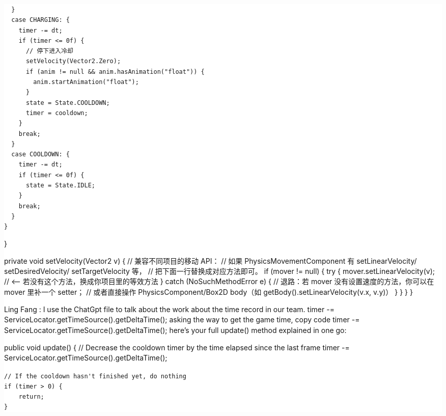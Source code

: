       }
      case CHARGING: {
        timer -= dt;
        if (timer <= 0f) {
          // 停下进入冷却
          setVelocity(Vector2.Zero);
          if (anim != null && anim.hasAnimation("float")) {
            anim.startAnimation("float");
          }
          state = State.COOLDOWN;
          timer = cooldown;
        }
        break;
      }
      case COOLDOWN: {
        timer -= dt;
        if (timer <= 0f) {
          state = State.IDLE;
        }
        break;
      }
    }
}

private void setVelocity(Vector2 v) {
// 兼容不同项目的移动 API：
// 如果 PhysicsMovementComponent 有 setLinearVelocity/ setDesiredVelocity/ setTargetVelocity 等，
// 把下面一行替换成对应方法即可。
if (mover != null) {
try {
mover.setLinearVelocity(v); // <-- 若没有这个方法，换成你项目里的等效方法
} catch (NoSuchMethodError e) {
// 退路：若 mover 没有设置速度的方法，你可以在 mover 里补一个 setter；
// 或者直接操作 PhysicsComponent/Box2D body（如 getBody().setLinearVelocity(v.x, v.y)）
}
}
}
}


Ling Fang
: I use the ChatGpt file to talk about the work about the time record in our team.
timer -= ServiceLocator.getTimeSource().getDeltaTime();
asking the way to get the game time,
copy code
timer -= ServiceLocator.getTimeSource().getDeltaTime();
here’s your full update() method explained in one go:

public void update() {
// Decrease the cooldown timer by the time elapsed since the last frame
timer -= ServiceLocator.getTimeSource().getDeltaTime();

    // If the cooldown hasn't finished yet, do nothing
    if (timer > 0) {
        return;
    }
